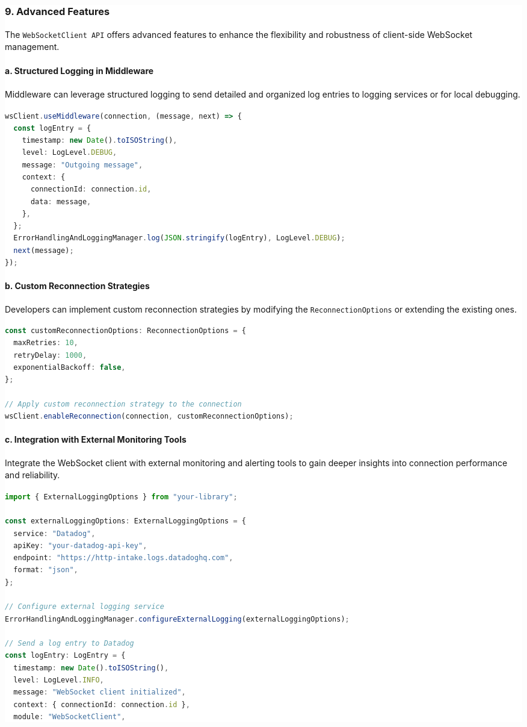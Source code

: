 
### 9. Advanced Features

The `WebSocketClient API` offers advanced features to enhance the flexibility and robustness of client-side WebSocket management.

#### **a. Structured Logging in Middleware**

Middleware can leverage structured logging to send detailed and organized log entries to logging services or for local debugging.

```typescript
wsClient.useMiddleware(connection, (message, next) => {
  const logEntry = {
    timestamp: new Date().toISOString(),
    level: LogLevel.DEBUG,
    message: "Outgoing message",
    context: {
      connectionId: connection.id,
      data: message,
    },
  };
  ErrorHandlingAndLoggingManager.log(JSON.stringify(logEntry), LogLevel.DEBUG);
  next(message);
});
```

#### **b. Custom Reconnection Strategies**

Developers can implement custom reconnection strategies by modifying the `ReconnectionOptions` or extending the existing ones.

```typescript
const customReconnectionOptions: ReconnectionOptions = {
  maxRetries: 10,
  retryDelay: 1000,
  exponentialBackoff: false,
};

// Apply custom reconnection strategy to the connection
wsClient.enableReconnection(connection, customReconnectionOptions);
```

#### **c. Integration with External Monitoring Tools**

Integrate the WebSocket client with external monitoring and alerting tools to gain deeper insights into connection performance and reliability.

```typescript
import { ExternalLoggingOptions } from "your-library";

const externalLoggingOptions: ExternalLoggingOptions = {
  service: "Datadog",
  apiKey: "your-datadog-api-key",
  endpoint: "https://http-intake.logs.datadoghq.com",
  format: "json",
};

// Configure external logging service
ErrorHandlingAndLoggingManager.configureExternalLogging(externalLoggingOptions);

// Send a log entry to Datadog
const logEntry: LogEntry = {
  timestamp: new Date().toISOString(),
  level: LogLevel.INFO,
  message: "WebSocket client initialized",
  context: { connectionId: connection.id },
  module: "WebSocketClient",
```
